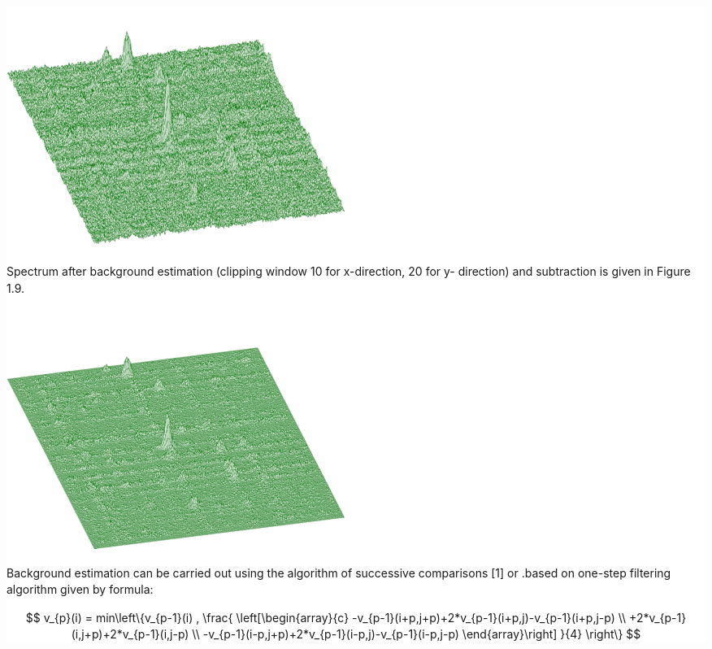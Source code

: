 ![It is necessary to set different widths of clipping window in both dimensions](figures/image018.png)

Spectrum after background estimation (clipping window 10 for
x-direction, 20 for y- direction) and subtraction is given in Figure 1.9.

![Spectrum after background estimation (clipping window 10 for x-direction, 20 for y- direction) and subtraction](figures/image020.png)

Background estimation can be carried out using the algorithm of
successive comparisons [1] or .based on one-step filtering algorithm
given by formula:

$$
v_{p}(i) = min\left\{v_{p-1}(i) ,
   \frac{
         \left[\begin{array}{c}
         -v_{p-1}(i+p,j+p)+2*v_{p-1}(i+p,j)-v_{p-1}(i+p,j-p) \\
          +2*v_{p-1}(i,j+p)+2*v_{p-1}(i,j-p)  \\
         -v_{p-1}(i-p,j+p)+2*v_{p-1}(i-p,j)-v_{p-1}(i-p,j-p)
         \end{array}\right]
    }{4}
    \right\}
$$
